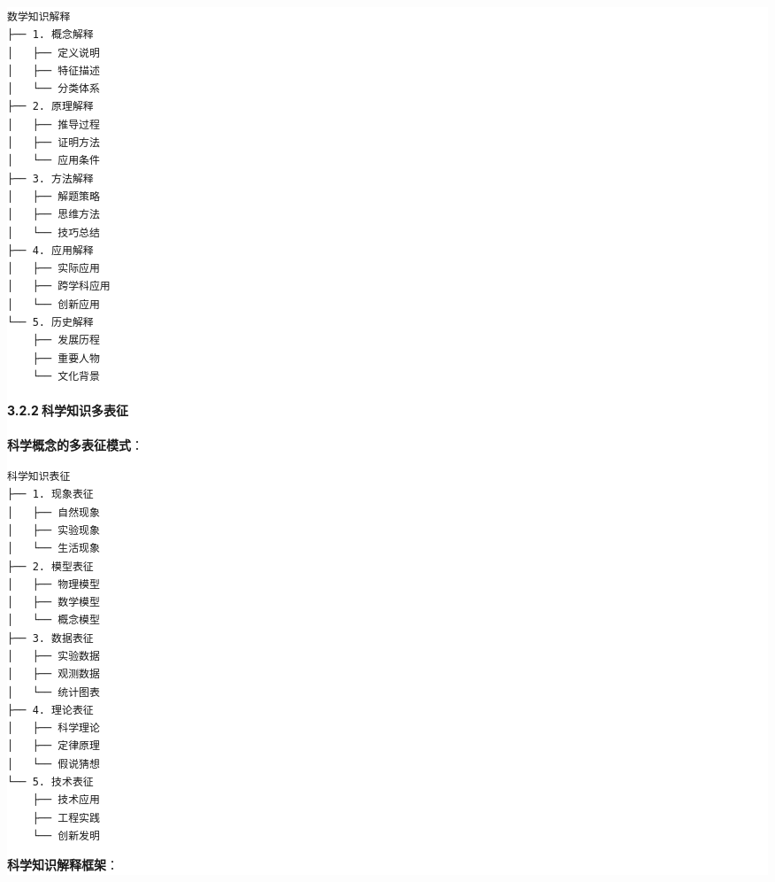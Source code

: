 ```text
数学知识解释
├── 1. 概念解释
│   ├── 定义说明
│   ├── 特征描述
│   └── 分类体系
├── 2. 原理解释
│   ├── 推导过程
│   ├── 证明方法
│   └── 应用条件
├── 3. 方法解释
│   ├── 解题策略
│   ├── 思维方法
│   └── 技巧总结
├── 4. 应用解释
│   ├── 实际应用
│   ├── 跨学科应用
│   └── 创新应用
└── 5. 历史解释
    ├── 发展历程
    ├── 重要人物
    └── 文化背景
```

#### 3.2.2 科学知识多表征

**科学概念的多表征模式**：

```text
科学知识表征
├── 1. 现象表征
│   ├── 自然现象
│   ├── 实验现象
│   └── 生活现象
├── 2. 模型表征
│   ├── 物理模型
│   ├── 数学模型
│   └── 概念模型
├── 3. 数据表征
│   ├── 实验数据
│   ├── 观测数据
│   └── 统计图表
├── 4. 理论表征
│   ├── 科学理论
│   ├── 定律原理
│   └── 假说猜想
└── 5. 技术表征
    ├── 技术应用
    ├── 工程实践
    └── 创新发明
```

**科学知识解释框架**：
